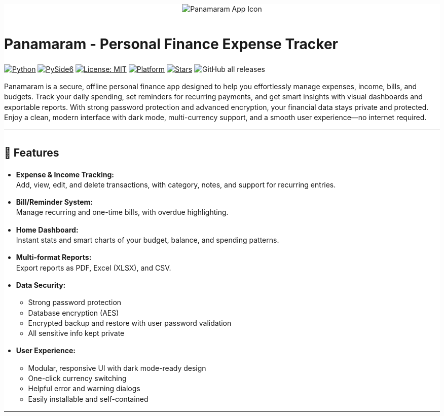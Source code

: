 <p align="center">
  <img src="https://raw.githubusercontent.com/manikandancode/Panamaram/refs/heads/main/assets/icon.png" alt="Panamaram App Icon" width="120"/>
</p>

# Panamaram - Personal Finance Expense Tracker

[![Python](https://img.shields.io/badge/Python-3.13.3-blue?logo=python)](https://www.python.org/downloads/release/python-3133/)
[![PySide6](https://img.shields.io/badge/PySide6-6.9.1-brightgreen)](https://pypi.org/project/PySide6/)
[![License: MIT](https://img.shields.io/badge/License-MIT-yellow.svg)](LICENSE)
[![Platform](https://img.shields.io/badge/Platform-Windows%2011-blueviolet)](https://www.microsoft.com/software-download/windows11)
[![Stars](https://img.shields.io/github/stars/manikandancode/Panamaram?style=social)](https://github.com/manikandancode/Panamaram)
![GitHub all releases](https://img.shields.io/github/downloads/manikandancode/Panamaram/total)

Panamaram is a secure, offline personal finance app designed to help you effortlessly manage expenses, income, bills, and budgets. Track your daily spending, set reminders for recurring payments, and get smart insights with visual dashboards and exportable reports. With strong password protection and advanced encryption, your financial data stays private and protected. Enjoy a clean, modern interface with dark mode, multi-currency support, and a smooth user experience—no internet required.

---

## 🌟 Features

- **Expense & Income Tracking:**  
  Add, view, edit, and delete transactions, with category, notes, and support for recurring entries.

- **Bill/Reminder System:**  
  Manage recurring and one-time bills, with overdue highlighting.

- **Home Dashboard:**  
  Instant stats and smart charts of your budget, balance, and spending patterns.

- **Multi-format Reports:**  
  Export reports as PDF, Excel (XLSX), and CSV.

- **Data Security:**  
  - Strong password protection
  - Database encryption (AES)
  - Encrypted backup and restore with user password validation
  - All sensitive info kept private

- **User Experience:**  
  - Modular, responsive UI with dark mode-ready design
  - One-click currency switching
  - Helpful error and warning dialogs
  - Easily installable and self-contained

---
